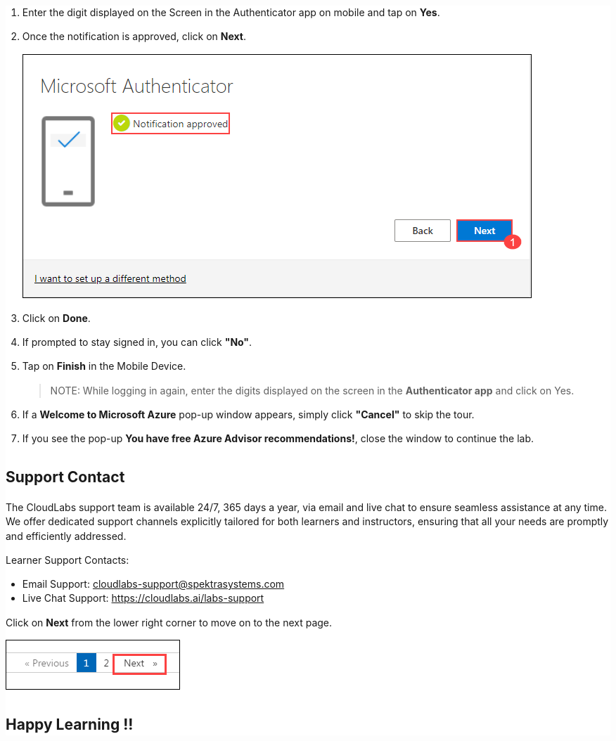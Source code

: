 1. Enter the digit displayed on the Screen in the Authenticator app on mobile and tap on **Yes**.

1. Once the notification is approved, click on **Next**.

   ![Approved](../media/mfa4.png)

1. Click on **Done**.

1. If prompted to stay signed in, you can click **"No"**.

1. Tap on **Finish** in the Mobile Device.

   > NOTE: While logging in again, enter the digits displayed on the screen in the **Authenticator app** and click on Yes.

1. If a **Welcome to Microsoft Azure** pop-up window appears, simply click **"Cancel"** to skip the tour.

1. If you see the pop-up **You have free Azure Advisor recommendations!**, close the window to continue the lab.

## Support Contact
 
The CloudLabs support team is available 24/7, 365 days a year, via email and live chat to ensure seamless assistance at any time. We offer dedicated support channels explicitly tailored for both learners and instructors, ensuring that all your needs are promptly and efficiently addressed.
 
Learner Support Contacts:
 
- Email Support: cloudlabs-support@spektrasystems.com
- Live Chat Support: https://cloudlabs.ai/labs-support

Click on **Next** from the lower right corner to move on to the next page.

   ![Start Your Azure Journey](../media/sc900-image(3).png)

## Happy Learning !!

